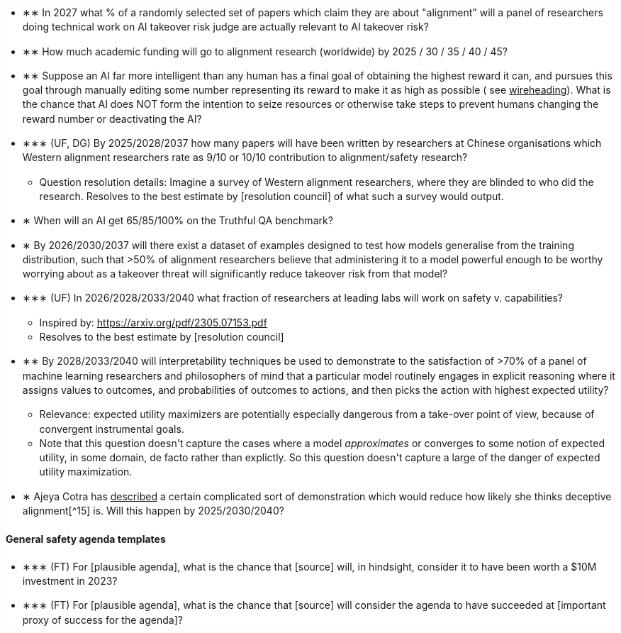 - ∗∗ In 2027 what % of a randomly selected set of papers which claim they are about "alignment" will a panel of researchers doing technical work on AI takeover risk judge are actually relevant to AI takeover risk? 

- ∗∗ How much academic funding will go to alignment research (worldwide) by 2025 / 30 / 35 / 40 / 45? 

- ∗∗ Suppose an AI far more intelligent than any human has a final goal of obtaining the highest reward it can, and pursues this goal through manually editing some number representing its reward to make it as high as possible ( see [wireheading](https://www.lesswrong.com/posts/vXzM5L6njDZSf4Ftk/defining-ai-wireheading#Intuitive_examples)). What is the chance that AI does NOT form the intention to seize resources or otherwise take steps to prevent humans changing the reward number or deactivating the AI?

- ∗∗∗ (UF, DG) By 2025/2028/2037 how many papers will have been written by researchers at Chinese organisations which Western alignment researchers rate as 9/10 or 10/10 contribution to alignment/safety research? 
  - Question resolution details: Imagine a survey of Western alignment researchers, where they are blinded to who did the research. Resolves to the best estimate by [resolution council] of what such a survey would output.

- ∗ When will an AI get 65/85/100% on the Truthful QA benchmark? 

- ∗ By 2026/2030/2037 will there exist a dataset of examples designed to test how models generalise from the training distribution, such that >50% of alignment researchers believe that administering it to a model powerful enough to be worthy worrying about as a takeover threat will significantly reduce takeover risk from that model? 

- ∗∗∗ (UF) In 2026/2028/2033/2040 what fraction of researchers at leading labs will work on safety v. capabilities? 
  - Inspired by: https://arxiv.org/pdf/2305.07153.pdf
  - Resolves to the best estimate by [resolution council]

- ∗∗ By 2028/2033/2040 will interpretability techniques be used to demonstrate to the satisfaction of >70% of a panel of machine learning researchers and philosophers of mind that a particular model routinely engages in explicit reasoning where it assigns values to outcomes, and probabilities of outcomes to actions, and then picks the action with highest expected utility? 
  - Relevance: expected utility maximizers are potentially especially dangerous from a take-over point of view, because of convergent instrumental goals.
  - Note that this question doesn't capture the cases where a model *approximates* or converges to some notion of expected utility, in some domain, de facto rather than explictly. So this question doesn't capture a large of the danger of expected utility maximization.

- ∗ Ajeya Cotra has [described](<https://www.lesswrong.com/posts/pRkFkzwKZ2zfa3R6H/without-specific-countermeasures-the-easiest-path-to#What_would_change_my_mind_about_the_path_of_least_resistance_>) a certain complicated sort of demonstration which would reduce how likely she thinks deceptive alignment[^15] is. Will this happen by 2025/2030/2040? 

#### General safety agenda templates

- ∗∗∗ (FT) For [plausible agenda], what is the chance that [source] will, in hindsight, consider it to have been worth a $10M investment in 2023?

- ∗∗∗ (FT) For [plausible agenda], what is the chance that [source] will consider the agenda to have succeeded at [important proxy of success for the agenda]?
